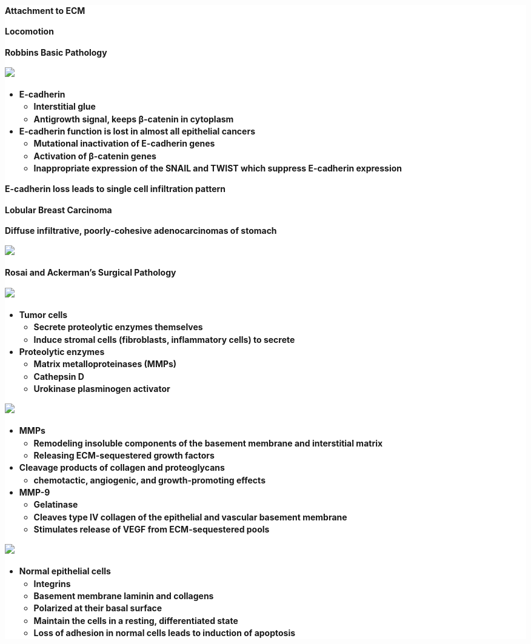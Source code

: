 __Attachment to ECM__

__Locomotion__

__Robbins Basic Pathology__

![](img%5CHallmarks-of-Cancer-3pptx-kopyas%C4%B15.png)

* __E\-cadherin__
  * __Interstitial glue__
  * __Antigrowth signal\, keeps β\-catenin in cytoplasm__
* __E\-cadherin function is lost in almost all epithelial cancers__
  * __Mutational inactivation of E\-cadherin genes__
  * __Activation of β\-catenin genes__
  * __Inappropriate expression of the SNAIL and TWIST which suppress E\-cadherin expression__

__E\-cadherin loss leads to single cell infiltration pattern__

__Lobular Breast Carcinoma__

__Diffuse infiltrative\, poorly\-cohesive adenocarcinomas of stomach__

![](img%5CHallmarks-of-Cancer-3pptx-kopyas%C4%B16.png)

__Rosai and Ackerman’s Surgical Pathology__

![](img%5CHallmarks-of-Cancer-3pptx-kopyas%C4%B17.png)

* __Tumor cells__
  * __Secrete proteolytic enzymes themselves__
  * __Induce stromal cells \(fibroblasts\, inflammatory cells\) to secrete__
* __Proteolytic enzymes__
  * __Matrix metalloproteinases \(MMPs\)__
  * __Cathepsin D__
  * __Urokinase plasminogen activator__

![](img%5CHallmarks-of-Cancer-3pptx-kopyas%C4%B18.png)

* __MMPs__
  * __Remodeling insoluble components of the basement membrane and interstitial matrix__
  * __Releasing ECM\-sequestered growth factors__
* __Cleavage products of collagen and proteoglycans__
  * __chemotactic\, angiogenic\, and growth\-promoting effects__
* __MMP\-9__
  * __Gelatinase__
  * __Cleaves type IV collagen of the epithelial and vascular basement membrane__
  * __Stimulates release of VEGF from ECM\-sequestered pools__

![](img%5CHallmarks-of-Cancer-3pptx-kopyas%C4%B19.png)

* __Normal epithelial cells__
  * __Integrins__
  * __Basement membrane laminin and collagens__
  * __Polarized at their basal surface__
  * __Maintain the cells in a resting\, differentiated state__
  * __Loss of adhesion in normal cells leads to induction of apoptosis__
